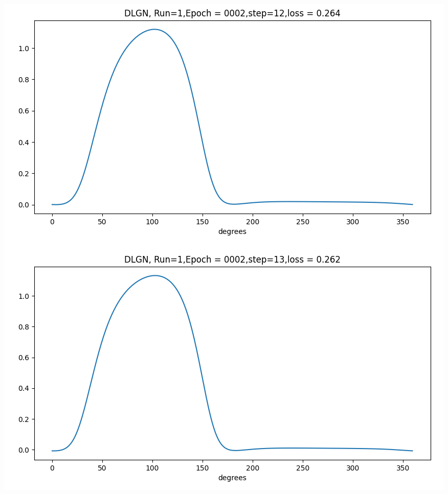 <p align="center"> <img src= 'all_figs/Preds(DLGN, Run=1,Epoch = 0002,step=12,loss = 0.264).png' /> </p>
<p align="center"> <img src= 'all_figs/Preds(DLGN, Run=1,Epoch = 0002,step=13,loss = 0.262).png' /> </p>